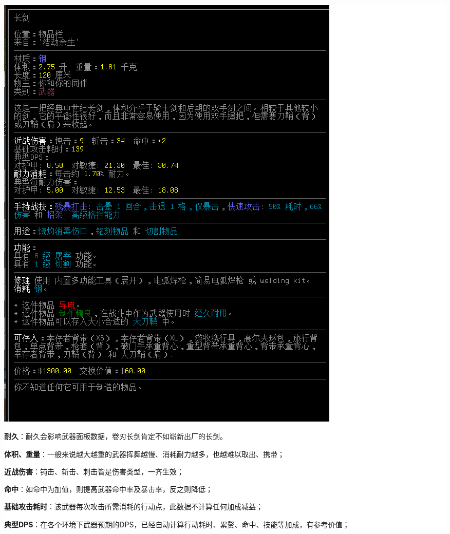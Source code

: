 ![descript](media/b343984edf0de0170cd0aa198774d14c.png)

**耐久**：耐久会影响武器面板数据，卷刃长剑肯定不如崭新出厂的长剑。

**体积、重量**：一般来说越大越重的武器挥舞越慢、消耗耐力越多，也越难以取出、携带；

**近战伤害**：钝击、斩击、刺击皆是伤害类型，一齐生效；

**命中**：如命中为加值，则提高武器命中率及暴击率，反之则降低；

**基础攻击耗时**：该武器每次攻击所需消耗的行动点，此数据不计算任何加成减益；

**典型DPS**：在各个环境下武器预期的DPS，已经自动计算行动耗时、累赘、命中、技能等加成，有参考价值；
